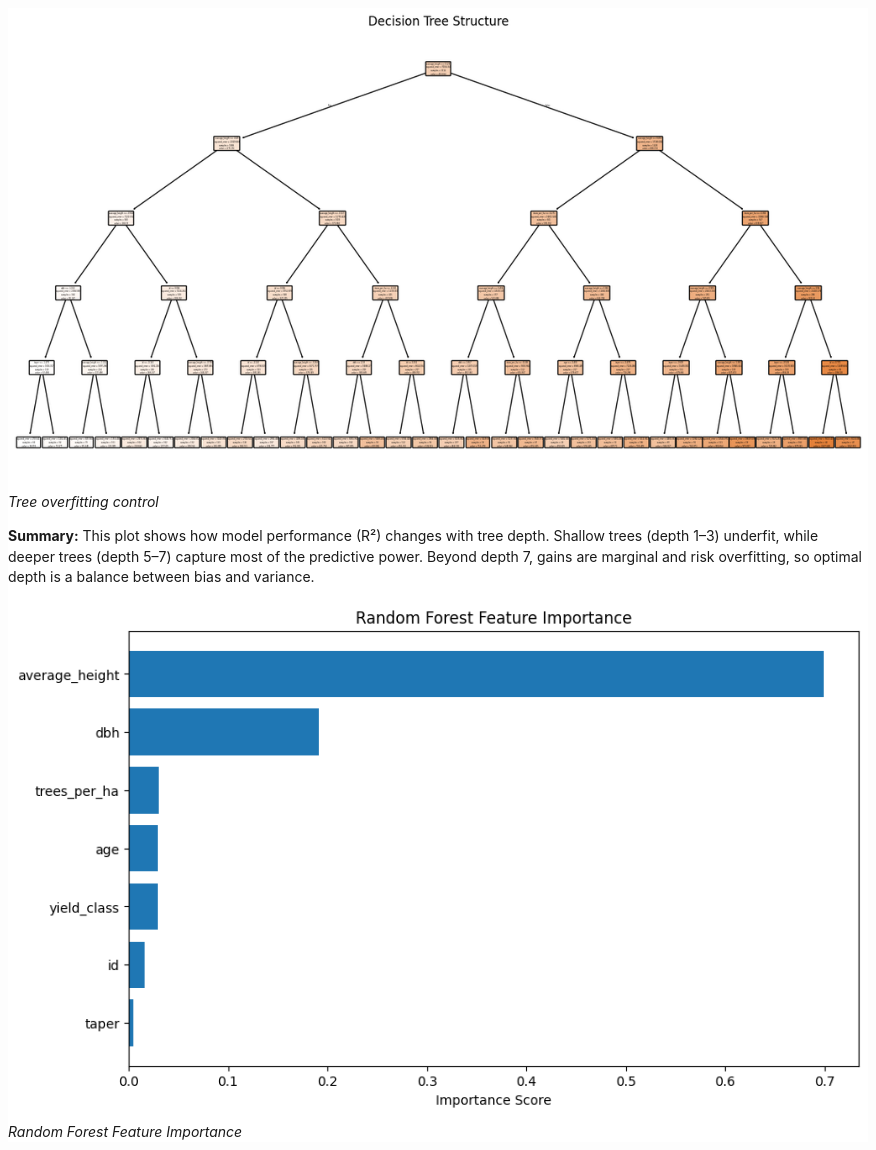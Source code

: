 ![Tree overfitting control](report-figures/07_tree_model_01.png)
_Tree overfitting control_

**Summary:** This plot shows how model performance (R²) changes with tree depth. Shallow trees (depth 1–3) underfit, while deeper trees (depth 5–7) capture most of the predictive power. Beyond depth 7, gains are marginal and risk overfitting, so optimal depth is a balance between bias and variance.

![Random Forest Feature Importance](report-figures/07_tree_model_02.png)
_Random Forest Feature Importance_
